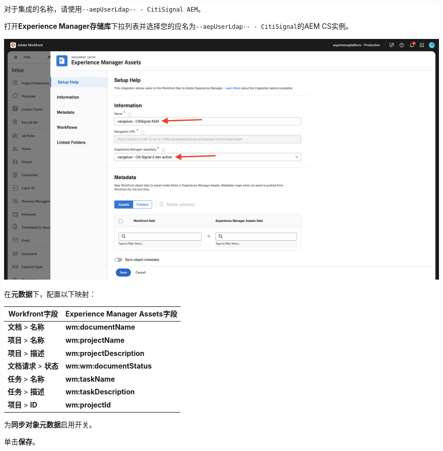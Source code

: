 对于集成的名称，请使用`--aepUserLdap-- - CitiSignal AEM`。

打开&#x200B;**Experience Manager存储库**&#x200B;下拉列表并选择您的应名为`--aepUserLdap-- - CitiSignal`的AEM CS实例。

![WF](./images/wfb5.png)

在&#x200B;**元数据**&#x200B;下，配置以下映射：

| Workfront字段 | Experience Manager Assets字段 |
| --------------- | ------------------------------ | 
| **文档** > **名称** | **wm:documentName** |
| **项目** > **名称** | **wm:projectName** |
| **项目** > **描述** | **wm:projectDescription** |
| **文档请求** > **状态** | **wm:wm:documentStatus** |
| **任务** > **名称** | **wm:taskName** |
| **任务** > **描述** | **wm:taskDescription** |
| **项目** > **ID** | **wm:projectId** |

为&#x200B;**同步对象元数据**&#x200B;启用开关。

单击&#x200B;**保存**。
